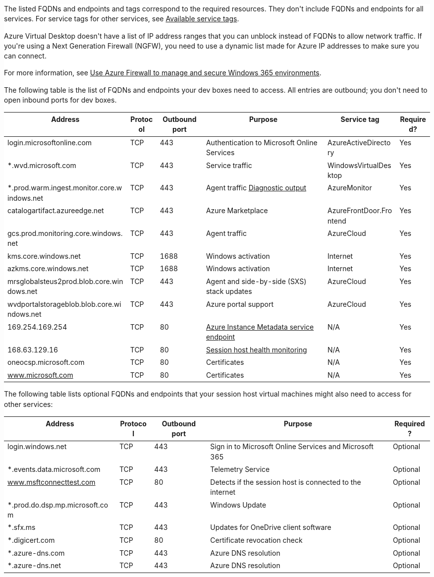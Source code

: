 The listed FQDNs and endpoints and tags correspond to the required resources. They don't include FQDNs and endpoints for all services. For service tags for other services, see [Available service tags](/azure/virtual-network/service-tags-overview#available-service-tags).

Azure Virtual Desktop doesn't have a list of IP address ranges that you can unblock instead of FQDNs to allow network traffic. If you're using a Next Generation Firewall (NGFW), you need to use a dynamic list made for Azure IP addresses to make sure you can connect.

For more information, see [Use Azure Firewall to manage and secure Windows 365 environments](/windows-365/enterprise/azure-firewall-windows-365).

The following table is the list of FQDNs and endpoints your dev boxes need to access. All entries are outbound; you don't need to open inbound ports for dev boxes. 

|Address    |Protocol    |Outbound port    |Purpose    |Service tag| Required? |
|---|---|---|---|---|---|
|login.microsoftonline.com    |TCP    |443    |Authentication to Microsoft Online Services | AzureActiveDirectory | Yes |   
|*.wvd.microsoft.com    |TCP    |443    |Service traffic    |WindowsVirtualDesktop | Yes |
|*.prod.warm.ingest.monitor.core.windows.net    |TCP    |443    |Agent traffic [Diagnostic output](/azure/virtual-desktop/diagnostics-log-analytics) |AzureMonitor | Yes |
|catalogartifact.azureedge.net    |TCP    |443    |Azure Marketplace    |AzureFrontDoor.Frontend| Yes |
|gcs.prod.monitoring.core.windows.net    |TCP    |443    |Agent traffic    |AzureCloud| Yes |
|kms.core.windows.net    |TCP    |1688    |Windows activation    |Internet| Yes |
|azkms.core.windows.net    |TCP    |1688    |Windows activation    |Internet| Yes |
|mrsglobalsteus2prod.blob.core.windows.net    |TCP    |443    |Agent and side-by-side (SXS) stack updates    |AzureCloud| Yes |
|wvdportalstorageblob.blob.core.windows.net    |TCP    |443    |Azure portal support    |AzureCloud| Yes |
|169.254.169.254    |TCP    |80    |[Azure Instance Metadata service endpoint](/azure/virtual-machines/windows/instance-metadata-service)|N/A| Yes |
|168.63.129.16    |TCP    |80    |[Session host health monitoring](/azure/virtual-network/network-security-groups-overview#azure-platform-considerations)|N/A| Yes |
|oneocsp.microsoft.com    |TCP    |80    |Certificates    |N/A| Yes |
|www.microsoft.com    |TCP    |80    |Certificates    |N/A| Yes |

The following table lists optional FQDNs and endpoints that your session host virtual machines might also need to access for other services:

|Address    |Protocol    |Outbound port    |Purpose| Required? |
|---|---|---|---|---|
|login.windows.net    |TCP    |443    |Sign in to Microsoft Online Services and Microsoft 365| Optional |
|*.events.data.microsoft.com    |TCP    |443    |Telemetry Service|Optional |
|www.msftconnecttest.com    |TCP    |80    |Detects if the session host is connected to the internet| Optional |
|*.prod.do.dsp.mp.microsoft.com    |TCP    |443    |Windows Update| Optional |
|*.sfx.ms    |TCP    |443    |Updates for OneDrive client software| Optional |
|*.digicert.com    |TCP    |80    |Certificate revocation check| Optional |
|*.azure-dns.com    |TCP    |443    |Azure DNS resolution| Optional |
|*.azure-dns.net    |TCP    |443    |Azure DNS resolution| Optional |
